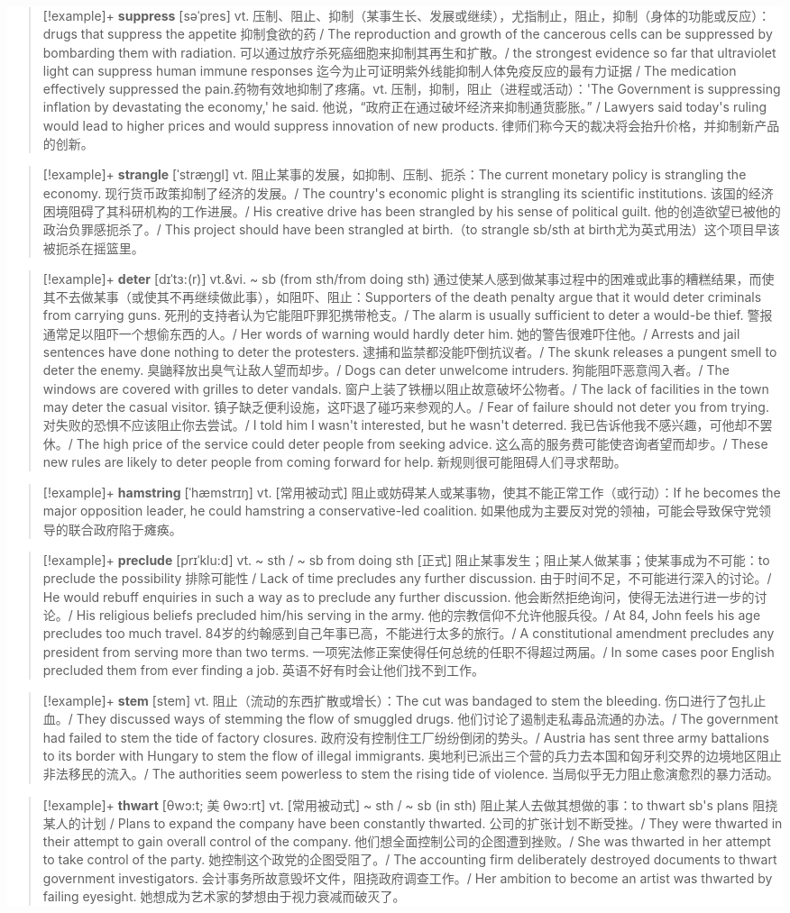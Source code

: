 >[!example]+ <span class="vocabulary">**suppress**</span> [səˈpres]
> <span class="definition">vt. 压制、阻止、抑制（某事生长、发展或继续），尤指制止，阻止，抑制（身体的功能或反应）：</span>drugs that suppress the appetite 抑制食欲的药 / The reproduction and growth of the cancerous cells can be suppressed by bombarding them with radiation. 可以通过放疗杀死癌细胞来抑制其再生和扩散。/ the strongest evidence so far that ultraviolet light can suppress human immune responses 迄今为止可证明紫外线能抑制人体免疫反应的最有力证据 / The medication effectively suppressed the pain.药物有效地抑制了疼痛。<span class="definition">vt. 压制，抑制，阻止（进程或活动）：</span>'The Government is suppressing inflation by devastating the economy,' he said. 他说，“政府正在通过破坏经济来抑制通货膨胀。” / Lawyers said today's ruling would lead to higher prices and would suppress innovation of new products. 律师们称今天的裁决将会抬升价格，并抑制新产品的创新。
           
>[!example]+ <span class="vocabulary">**strangle**</span> [ˈstræŋgl]
> <span class="definition">vt. 阻止某事的发展，如抑制、压制、扼杀：</span>The current monetary policy is strangling the economy. 现行货币政策抑制了经济的发展。/ The country's economic plight is strangling its scientific institutions. 该国的经济困境阻碍了其科研机构的工作进展。/ His creative drive has been strangled by his sense of political guilt. 他的创造欲望已被他的政治负罪感扼杀了。/ This project should have been strangled at birth.（to strangle sb/sth at birth尤为英式用法）这个项目早该被扼杀在摇篮里。
            
>[!example]+ <span class="vocabulary">**deter**</span> [dɪˈtɜ:(r)]
> <span class="definition">vt.&vi. ~ sb (from sth/from doing sth) 通过使某人感到做某事过程中的困难或此事的糟糕结果，而使其不去做某事（或使其不再继续做此事），如阻吓、阻止：</span>Supporters of the death penalty argue that it would deter criminals from carrying guns. 死刑的支持者认为它能阻吓罪犯携带枪支。/ The alarm is usually sufficient to deter a would-be thief. 警报通常足以阻吓一个想偷东西的人。/ Her words of warning would hardly deter him. 她的警告很难吓住他。/ Arrests and jail sentences have done nothing to deter the protesters. 逮捕和监禁都没能吓倒抗议者。/ The skunk releases a pungent smell to deter the enemy. 臭鼬释放出臭气让敌人望而却步。/ Dogs can deter unwelcome intruders. 狗能阻吓恶意闯入者。/ The windows are covered with grilles to deter vandals. 窗户上装了铁栅以阻止故意破坏公物者。/ The lack of facilities in the town may deter the casual visitor. 镇子缺乏便利设施，这吓退了碰巧来参观的人。/ Fear of failure should not deter you from trying. 对失败的恐惧不应该阻止你去尝试。/ I told him I wasn't interested, but he wasn't deterred. 我已告诉他我不感兴趣，可他却不罢休。/ The high price of the service could deter people from seeking advice. 这么高的服务费可能使咨询者望而却步。/ These new rules are likely to deter people from coming forward for help. 新规则很可能阻碍人们寻求帮助。          
     
>[!example]+ <span class="vocabulary">**hamstring**</span> [ˈhæmstrɪŋ]
> <span class="definition">vt. [常用被动式] 阻止或妨碍某人或某事物，使其不能正常工作（或行动）：</span>If he becomes the major opposition leader, he could hamstring a conservative-led coalition. 如果他成为主要反对党的领袖，可能会导致保守党领导的联合政府陷于瘫痪。
           
>[!example]+ <span class="vocabulary">**preclude**</span> [prɪˈklu:d]
> <span class="definition">vt. ~ sth / ~ sb from doing sth [正式] 阻止某事发生；阻止某人做某事；使某事成为不可能：</span>to preclude the possibility 排除可能性 / Lack of time precludes any further discussion. 由于时间不足，不可能进行深入的讨论。/ He would rebuff enquiries in such a way as to preclude any further discussion. 他会断然拒绝询问，使得无法进行进一步的讨论。/ His religious beliefs precluded him/his serving in the army. 他的宗教信仰不允许他服兵役。/ At 84, John feels his age precludes too much travel. 84岁的约翰感到自己年事已高，不能进行太多的旅行。/ A constitutional amendment precludes any president from serving more than two terms. 一项宪法修正案使得任何总统的任职不得超过两届。/ In some cases poor English precluded them from ever finding a job. 英语不好有时会让他们找不到工作。
           
>[!example]+ <span class="vocabulary">**stem**</span> [stem]
> <span class="definition">vt. 阻止（流动的东西扩散或增长）：</span>The cut was bandaged to stem the bleeding. 伤口进行了包扎止血。/ They discussed ways of stemming the flow of smuggled drugs. 他们讨论了遏制走私毒品流通的办法。/ The government had failed to stem the tide of factory closures. 政府没有控制住工厂纷纷倒闭的势头。/ Austria has sent three army battalions to its border with Hungary to stem the flow of illegal immigrants. 奥地利已派出三个营的兵力去本国和匈牙利交界的边境地区阻止非法移民的流入。/ The authorities seem powerless to stem the rising tide of violence. 当局似乎无力阻止愈演愈烈的暴力活动。

>[!example]+ <span class="vocabulary">**thwart**</span> [θwɔ:t; 美 θwɔ:rt]
> <span class="definition">vt. [常用被动式] ~ sth / ~ sb (in sth) 阻止某人去做其想做的事：</span>to thwart sb's plans 阻挠某人的计划 / Plans to expand the company have been constantly thwarted. 公司的扩张计划不断受挫。/ They were thwarted in their attempt to gain overall control of the company. 他们想全面控制公司的企图遭到挫败。/ She was thwarted in her attempt to take control of the party. 她控制这个政党的企图受阻了。/ The accounting firm deliberately destroyed documents to thwart government investigators. 会计事务所故意毁坏文件，阻挠政府调查工作。/ Her ambition to become an artist was thwarted by failing eyesight. 她想成为艺术家的梦想由于视力衰减而破灭了。
            